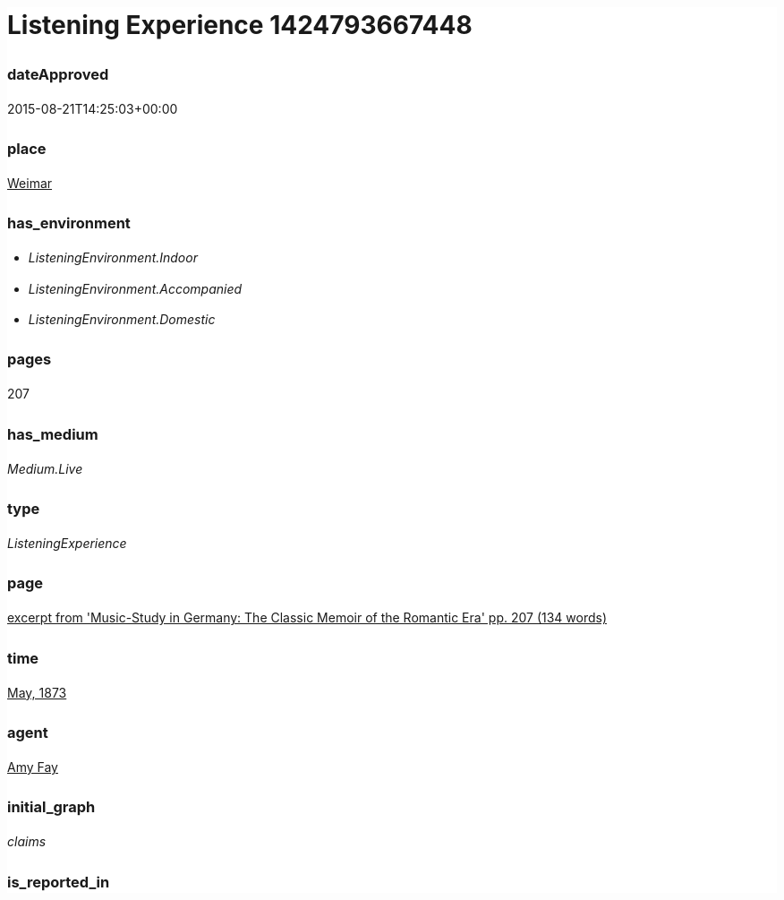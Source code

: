 # Listening Experience 1424793667448

### dateApproved


2015-08-21T14:25:03+00:00

### place


[Weimar](#Weimar)

### has_environment

 - *ListeningEnvironment.Indoor*

 - *ListeningEnvironment.Accompanied*

 - *ListeningEnvironment.Domestic*

### pages


207

### has_medium


*Medium.Live*

### type


*ListeningExperience*

### page


[excerpt from 'Music-Study in Germany: The Classic Memoir of the Romantic Era' pp. 207 (134 words)](#excerpt-from-'Music-Study-in-Germany-The-Classic-Memoir-of-the-Romantic-Era'-pp.-207-(134-words))

### time


[May, 1873](#May-1873)

### agent


[Amy Fay](#Amy-Fay)

### initial_graph


*claims*

### is_reported_in

